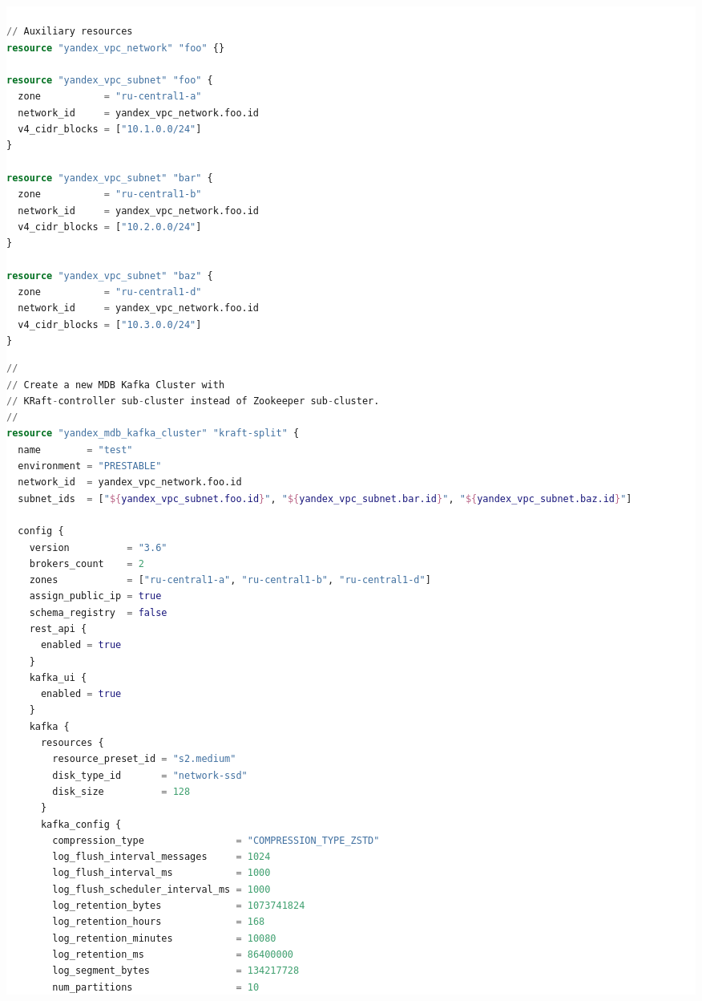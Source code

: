 ```terraform

// Auxiliary resources
resource "yandex_vpc_network" "foo" {}

resource "yandex_vpc_subnet" "foo" {
  zone           = "ru-central1-a"
  network_id     = yandex_vpc_network.foo.id
  v4_cidr_blocks = ["10.1.0.0/24"]
}

resource "yandex_vpc_subnet" "bar" {
  zone           = "ru-central1-b"
  network_id     = yandex_vpc_network.foo.id
  v4_cidr_blocks = ["10.2.0.0/24"]
}

resource "yandex_vpc_subnet" "baz" {
  zone           = "ru-central1-d"
  network_id     = yandex_vpc_network.foo.id
  v4_cidr_blocks = ["10.3.0.0/24"]
}
```

```terraform
//
// Create a new MDB Kafka Cluster with
// KRaft-controller sub-cluster instead of Zookeeper sub-cluster.
//
resource "yandex_mdb_kafka_cluster" "kraft-split" {
  name        = "test"
  environment = "PRESTABLE"
  network_id  = yandex_vpc_network.foo.id
  subnet_ids  = ["${yandex_vpc_subnet.foo.id}", "${yandex_vpc_subnet.bar.id}", "${yandex_vpc_subnet.baz.id}"]

  config {
    version          = "3.6"
    brokers_count    = 2
    zones            = ["ru-central1-a", "ru-central1-b", "ru-central1-d"]
    assign_public_ip = true
    schema_registry  = false
    rest_api {
      enabled = true
    }
    kafka_ui {
      enabled = true
    }
    kafka {
      resources {
        resource_preset_id = "s2.medium"
        disk_type_id       = "network-ssd"
        disk_size          = 128
      }
      kafka_config {
        compression_type                = "COMPRESSION_TYPE_ZSTD"
        log_flush_interval_messages     = 1024
        log_flush_interval_ms           = 1000
        log_flush_scheduler_interval_ms = 1000
        log_retention_bytes             = 1073741824
        log_retention_hours             = 168
        log_retention_minutes           = 10080
        log_retention_ms                = 86400000
        log_segment_bytes               = 134217728
        num_partitions                  = 10
```